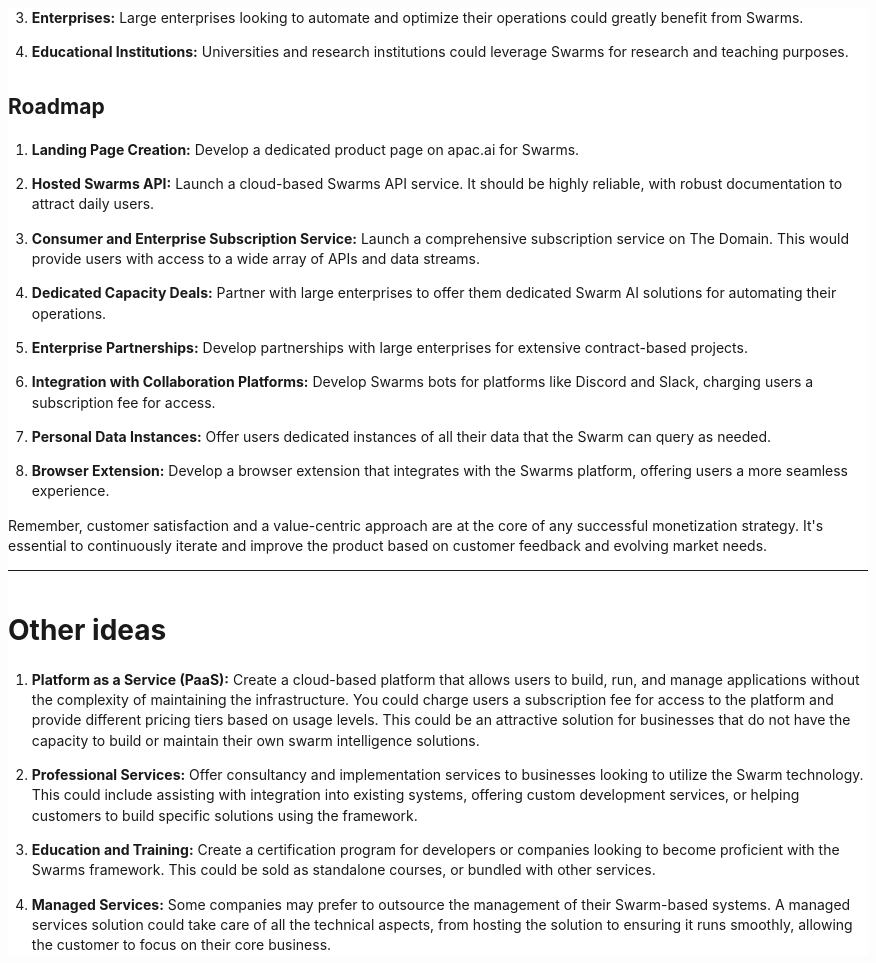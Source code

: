 3. **Enterprises:** Large enterprises looking to automate and optimize their operations could greatly benefit from Swarms.

4. **Educational Institutions:** Universities and research institutions could leverage Swarms for research and teaching purposes.

## Roadmap 

1. **Landing Page Creation:** Develop a dedicated product page on apac.ai for Swarms.

2. **Hosted Swarms API:** Launch a cloud-based Swarms API service. It should be highly reliable, with robust documentation to attract daily users.

3. **Consumer and Enterprise Subscription Service:** Launch a comprehensive subscription service on The Domain. This would provide users with access to a wide array of APIs and data streams.

4. **Dedicated Capacity Deals:** Partner with large enterprises to offer them dedicated Swarm AI solutions for automating their operations.

5. **Enterprise Partnerships:** Develop partnerships with large enterprises for extensive contract-based projects.

6. **Integration with Collaboration Platforms:** Develop Swarms bots for platforms like Discord and Slack, charging users a subscription fee for access.

7. **Personal Data Instances:** Offer users dedicated instances of all their data that the Swarm can query as needed.

8. **Browser Extension:** Develop a browser extension that integrates with the Swarms platform, offering users a more seamless experience.

Remember, customer satisfaction and a value-centric approach are at the core of any successful monetization strategy. It's essential to continuously iterate and improve the product based on customer feedback and evolving market needs.

----

# Other ideas

1. **Platform as a Service (PaaS):** Create a cloud-based platform that allows users to build, run, and manage applications without the complexity of maintaining the infrastructure. You could charge users a subscription fee for access to the platform and provide different pricing tiers based on usage levels. This could be an attractive solution for businesses that do not have the capacity to build or maintain their own swarm intelligence solutions.

2. **Professional Services:** Offer consultancy and implementation services to businesses looking to utilize the Swarm technology. This could include assisting with integration into existing systems, offering custom development services, or helping customers to build specific solutions using the framework.

3. **Education and Training:** Create a certification program for developers or companies looking to become proficient with the Swarms framework. This could be sold as standalone courses, or bundled with other services. 

4. **Managed Services:** Some companies may prefer to outsource the management of their Swarm-based systems. A managed services solution could take care of all the technical aspects, from hosting the solution to ensuring it runs smoothly, allowing the customer to focus on their core business.
